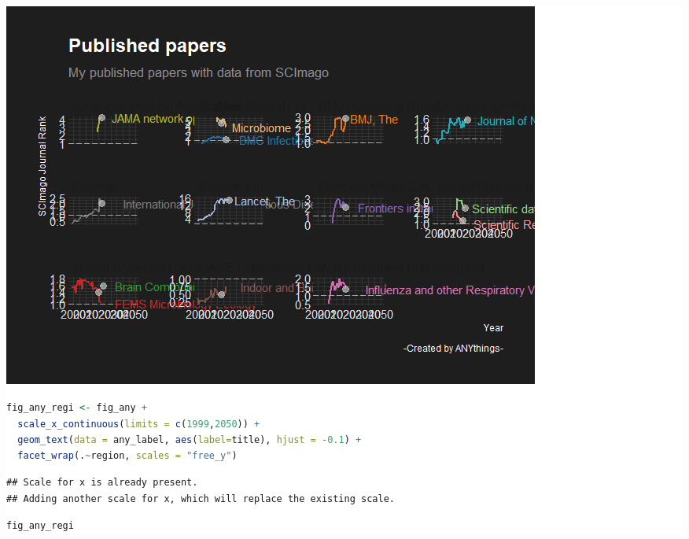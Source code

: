 ![](/assets/img/rmdposts/unnamed-chunk-8-1.png)

``` r
fig_any_regi <- fig_any +
  scale_x_continuous(limits = c(1999,2050)) +
  geom_text(data = any_label, aes(label=title), hjust = -0.1) +
  facet_wrap(.~region, scales = "free_y")
```

    ## Scale for x is already present.
    ## Adding another scale for x, which will replace the existing scale.

``` r
fig_any_regi
```
